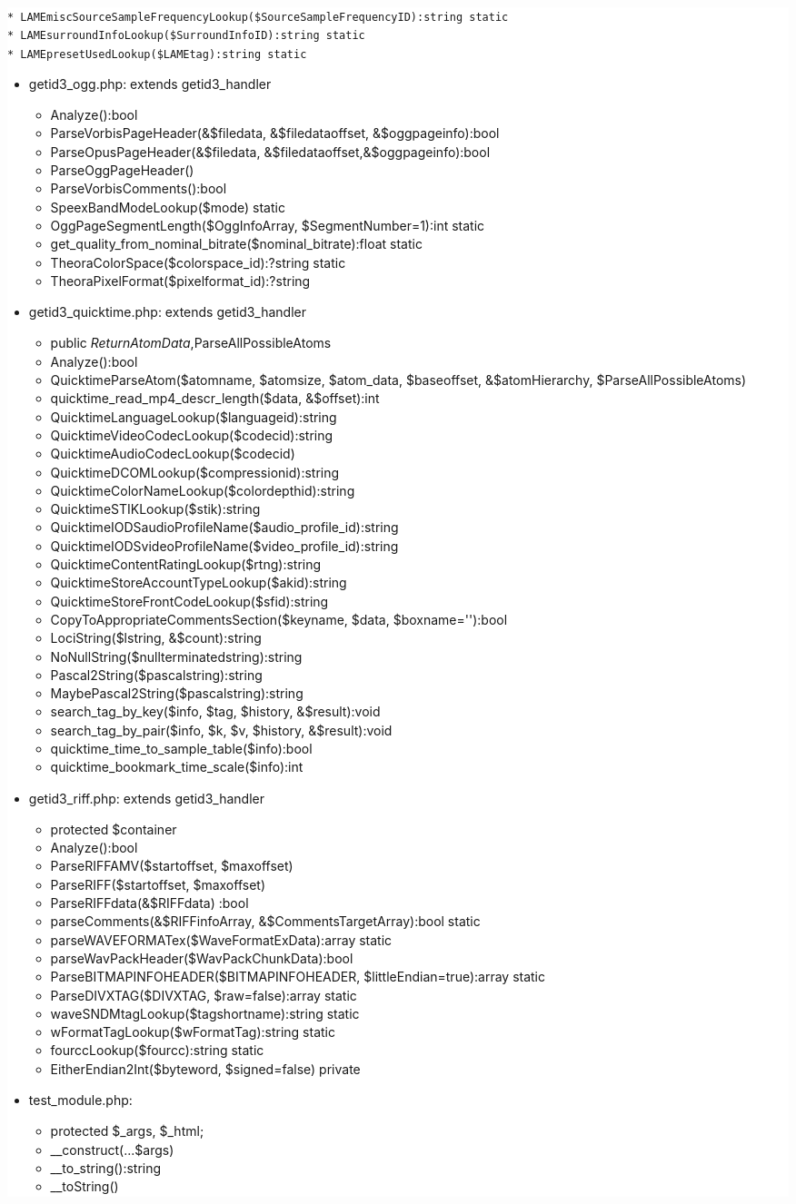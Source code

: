 	* LAMEmiscSourceSampleFrequencyLookup($SourceSampleFrequencyID):string static 
	* LAMEsurroundInfoLookup($SurroundInfoID):string static
	* LAMEpresetUsedLookup($LAMEtag):string static

- getid3_ogg.php: extends getid3_handler 	
	* Analyze():bool 
	* ParseVorbisPageHeader(&$filedata, &$filedataoffset, &$oggpageinfo):bool 
	* ParseOpusPageHeader(&$filedata, &$filedataoffset,&$oggpageinfo):bool 
	* ParseOggPageHeader() 
	* ParseVorbisComments():bool 
	* SpeexBandModeLookup($mode) static 
	* OggPageSegmentLength($OggInfoArray, $SegmentNumber=1):int static 
	* get_quality_from_nominal_bitrate($nominal_bitrate):float static 
	* TheoraColorSpace($colorspace_id):?string static 
	* TheoraPixelFormat($pixelformat_id):?string 

- getid3_quicktime.php: extends getid3_handler 	
	* public $ReturnAtomData,$ParseAllPossibleAtoms 
	* Analyze():bool 
	* QuicktimeParseAtom($atomname, $atomsize, $atom_data, $baseoffset, &$atomHierarchy, $ParseAllPossibleAtoms) 
	* quicktime_read_mp4_descr_length($data, &$offset):int 
	* QuicktimeLanguageLookup($languageid):string 
	* QuicktimeVideoCodecLookup($codecid):string 
	* QuicktimeAudioCodecLookup($codecid) 
	* QuicktimeDCOMLookup($compressionid):string  
	* QuicktimeColorNameLookup($colordepthid):string 
	* QuicktimeSTIKLookup($stik):string 
	* QuicktimeIODSaudioProfileName($audio_profile_id):string 
	* QuicktimeIODSvideoProfileName($video_profile_id):string 
	* QuicktimeContentRatingLookup($rtng):string 
	* QuicktimeStoreAccountTypeLookup($akid):string 
	* QuicktimeStoreFrontCodeLookup($sfid):string 
	* CopyToAppropriateCommentsSection($keyname, $data, $boxname=''):bool 
	* LociString($lstring, &$count):string 
	* NoNullString($nullterminatedstring):string 
	* Pascal2String($pascalstring):string 
	* MaybePascal2String($pascalstring):string 
	* search_tag_by_key($info, $tag, $history, &$result):void 
	* search_tag_by_pair($info, $k, $v, $history, &$result):void 
	* quicktime_time_to_sample_table($info):bool 
	* quicktime_bookmark_time_scale($info):int 

- getid3_riff.php: extends getid3_handler 	
	* protected $container 
	* Analyze():bool 
	* ParseRIFFAMV($startoffset, $maxoffset) 
	* ParseRIFF($startoffset, $maxoffset) 
	* ParseRIFFdata(&$RIFFdata) :bool 
	* parseComments(&$RIFFinfoArray, &$CommentsTargetArray):bool static 
	* parseWAVEFORMATex($WaveFormatExData):array static 
	* parseWavPackHeader($WavPackChunkData):bool 
	* ParseBITMAPINFOHEADER($BITMAPINFOHEADER, $littleEndian=true):array static 
	* ParseDIVXTAG($DIVXTAG, $raw=false):array static 
	* waveSNDMtagLookup($tagshortname):string static
	* wFormatTagLookup($wFormatTag):string static 
	* fourccLookup($fourcc):string static 
	* EitherEndian2Int($byteword, $signed=false) private 

- test_module.php: 	
	* protected $_args, $_html; 
	* __construct(...$args) 
	* __to_string():string 
	* __toString() 
